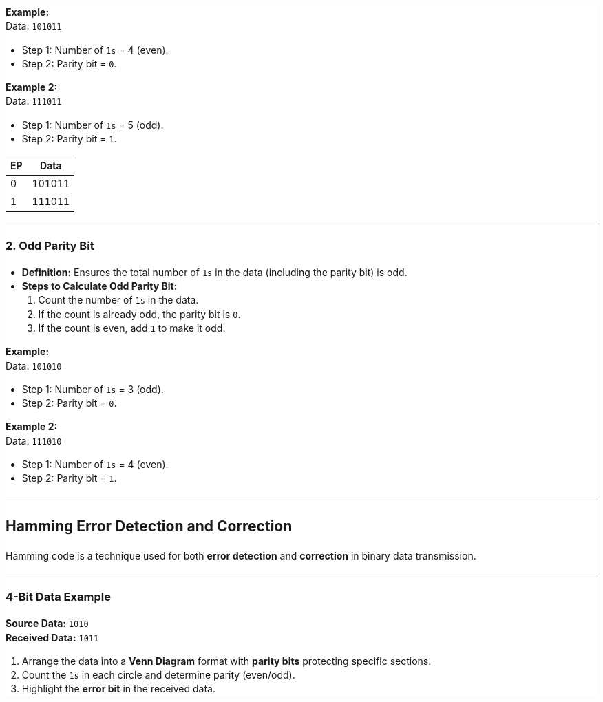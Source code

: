 **Example:**  
Data: `101011`  
- Step 1: Number of `1s` = 4 (even).  
- Step 2: Parity bit = `0`.  

**Example 2:**  
Data: `111011`  
- Step 1: Number of `1s` = 5 (odd).  
- Step 2: Parity bit = `1`.  

| EP | Data    |
|----|---------|
| 0  | 101011  |
| 1  | 111011  |

---

### 2. Odd Parity Bit

- **Definition:** Ensures the total number of `1s` in the data (including the parity bit) is odd.  
- **Steps to Calculate Odd Parity Bit:**
    1. Count the number of `1s` in the data.
    2. If the count is already odd, the parity bit is `0`.
    3. If the count is even, add `1` to make it odd.

**Example:**  
Data: `101010`  
- Step 1: Number of `1s` = 3 (odd).  
- Step 2: Parity bit = `0`.  

**Example 2:**  
Data: `111010`  
- Step 1: Number of `1s` = 4 (even).  
- Step 2: Parity bit = `1`.  

---

## Hamming Error Detection and Correction

Hamming code is a technique used for both **error detection** and **correction** in binary data transmission.

---

### 4-Bit Data Example

**Source Data:** `1010`  
**Received Data:** `1011`  

1. Arrange the data into a **Venn Diagram** format with **parity bits** protecting specific sections.  
2. Count the `1s` in each circle and determine parity (even/odd).  
3. Highlight the **error bit** in the received data.
